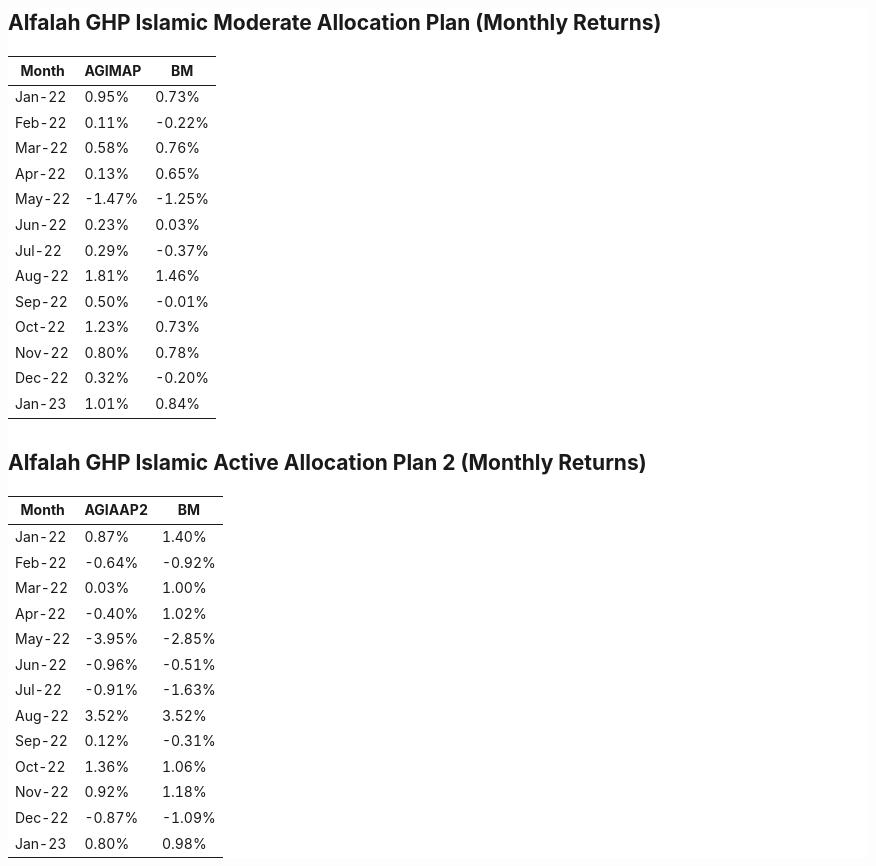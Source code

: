 ## Alfalah GHP Islamic Moderate Allocation Plan (Monthly Returns)

| Month  | AGIMAP | BM     |
| ------ | ------ | ------ |
| Jan-22 | 0.95%  | 0.73%  |
| Feb-22 | 0.11%  | -0.22% |
| Mar-22 | 0.58%  | 0.76%  |
| Apr-22 | 0.13%  | 0.65%  |
| May-22 | -1.47% | -1.25% |
| Jun-22 | 0.23%  | 0.03%  |
| Jul-22 | 0.29%  | -0.37% |
| Aug-22 | 1.81%  | 1.46%  |
| Sep-22 | 0.50%  | -0.01% |
| Oct-22 | 1.23%  | 0.73%  |
| Nov-22 | 0.80%  | 0.78%  |
| Dec-22 | 0.32%  | -0.20% |
| Jan-23 | 1.01%  | 0.84%  |

## Alfalah GHP Islamic Active Allocation Plan 2 (Monthly Returns)

| Month  | AGIAAP2 | BM     |
| ------ | ------- | ------ |
| Jan-22 | 0.87%   | 1.40%  |
| Feb-22 | -0.64%  | -0.92% |
| Mar-22 | 0.03%   | 1.00%  |
| Apr-22 | -0.40%  | 1.02%  |
| May-22 | -3.95%  | -2.85% |
| Jun-22 | -0.96%  | -0.51% |
| Jul-22 | -0.91%  | -1.63% |
| Aug-22 | 3.52%   | 3.52%  |
| Sep-22 | 0.12%   | -0.31% |
| Oct-22 | 1.36%   | 1.06%  |
| Nov-22 | 0.92%   | 1.18%  |
| Dec-22 | -0.87%  | -1.09% |
| Jan-23 | 0.80%   | 0.98%  |
